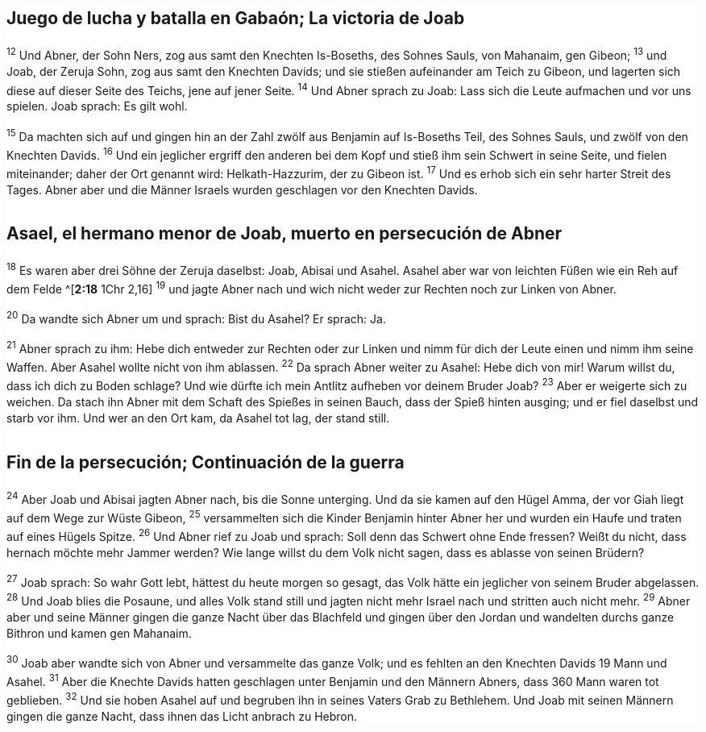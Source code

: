 ## Juego de lucha y batalla en Gabaón; La victoria de Joab
<sup class='bibleverse'>12</sup> Und Abner, der Sohn Ners, zog aus samt den Knechten Is-Boseths, des Sohnes Sauls, von Mahanaim, gen Gibeon; <sup class='bibleverse'>13</sup> und Joab, der Zeruja Sohn, zog aus samt den Knechten Davids; und sie stießen aufeinander am Teich zu Gibeon, und lagerten sich diese auf dieser Seite des Teichs, jene auf jener Seite. <sup class='bibleverse'>14</sup> Und Abner sprach zu Joab: Lass sich die Leute aufmachen und vor uns spielen. Joab sprach: Es gilt wohl. 

<sup class='bibleverse'>15</sup> Da machten sich auf und gingen hin an der Zahl zwölf aus Benjamin auf Is-Boseths Teil, des Sohnes Sauls, und zwölf von den Knechten Davids. <sup class='bibleverse'>16</sup> Und ein jeglicher ergriff den anderen bei dem Kopf und stieß ihm sein Schwert in seine Seite, und fielen miteinander; daher der Ort genannt wird: Helkath-Hazzurim, der zu Gibeon ist. <sup class='bibleverse'>17</sup> Und es erhob sich ein sehr harter Streit des Tages. Abner aber und die Männer Israels wurden geschlagen vor den Knechten Davids. 

## Asael, el hermano menor de Joab, muerto en persecución de Abner
<sup class='bibleverse'>18</sup> Es waren aber drei Söhne der Zeruja daselbst: Joab, Abisai und Asahel. Asahel aber war von leichten Füßen wie ein Reh auf dem Felde ^[**2:18** 1Chr 2,16] <sup class='bibleverse'>19</sup> und jagte Abner nach und wich nicht weder zur Rechten noch zur Linken von Abner. 


<sup class='bibleverse'>20</sup> Da wandte sich Abner um und sprach: Bist du Asahel? Er sprach: Ja. 

<sup class='bibleverse'>21</sup> Abner sprach zu ihm: Hebe dich entweder zur Rechten oder zur Linken und nimm für dich der Leute einen und nimm ihm seine Waffen. Aber Asahel wollte nicht von ihm ablassen. <sup class='bibleverse'>22</sup> Da sprach Abner weiter zu Asahel: Hebe dich von mir! Warum willst du, dass ich dich zu Boden schlage? Und wie dürfte ich mein Antlitz aufheben vor deinem Bruder Joab? <sup class='bibleverse'>23</sup> Aber er weigerte sich zu weichen. Da stach ihn Abner mit dem Schaft des Spießes in seinen Bauch, dass der Spieß hinten ausging; und er fiel daselbst und starb vor ihm. Und wer an den Ort kam, da Asahel tot lag, der stand still. 

## Fin de la persecución; Continuación de la guerra
<sup class='bibleverse'>24</sup> Aber Joab und Abisai jagten Abner nach, bis die Sonne unterging. Und da sie kamen auf den Hügel Amma, der vor Giah liegt auf dem Wege zur Wüste Gibeon, <sup class='bibleverse'>25</sup> versammelten sich die Kinder Benjamin hinter Abner her und wurden ein Haufe und traten auf eines Hügels Spitze. <sup class='bibleverse'>26</sup> Und Abner rief zu Joab und sprach: Soll denn das Schwert ohne Ende fressen? Weißt du nicht, dass hernach möchte mehr Jammer werden? Wie lange willst du dem Volk nicht sagen, dass es ablasse von seinen Brüdern? 

<sup class='bibleverse'>27</sup> Joab sprach: So wahr Gott lebt, hättest du heute morgen so gesagt, das Volk hätte ein jeglicher von seinem Bruder abgelassen. <sup class='bibleverse'>28</sup> Und Joab blies die Posaune, und alles Volk stand still und jagten nicht mehr Israel nach und stritten auch nicht mehr. <sup class='bibleverse'>29</sup> Abner aber und seine Männer gingen die ganze Nacht über das Blachfeld und gingen über den Jordan und wandelten durchs ganze Bithron und kamen gen Mahanaim. 

<sup class='bibleverse'>30</sup> Joab aber wandte sich von Abner und versammelte das ganze Volk; und es fehlten an den Knechten Davids 19 Mann und Asahel. <sup class='bibleverse'>31</sup> Aber die Knechte Davids hatten geschlagen unter Benjamin und den Männern Abners, dass 360 Mann waren tot geblieben. <sup class='bibleverse'>32</sup> Und sie hoben Asahel auf und begruben ihn in seines Vaters Grab zu Bethlehem. Und Joab mit seinen Männern gingen die ganze Nacht, dass ihnen das Licht anbrach zu Hebron.
